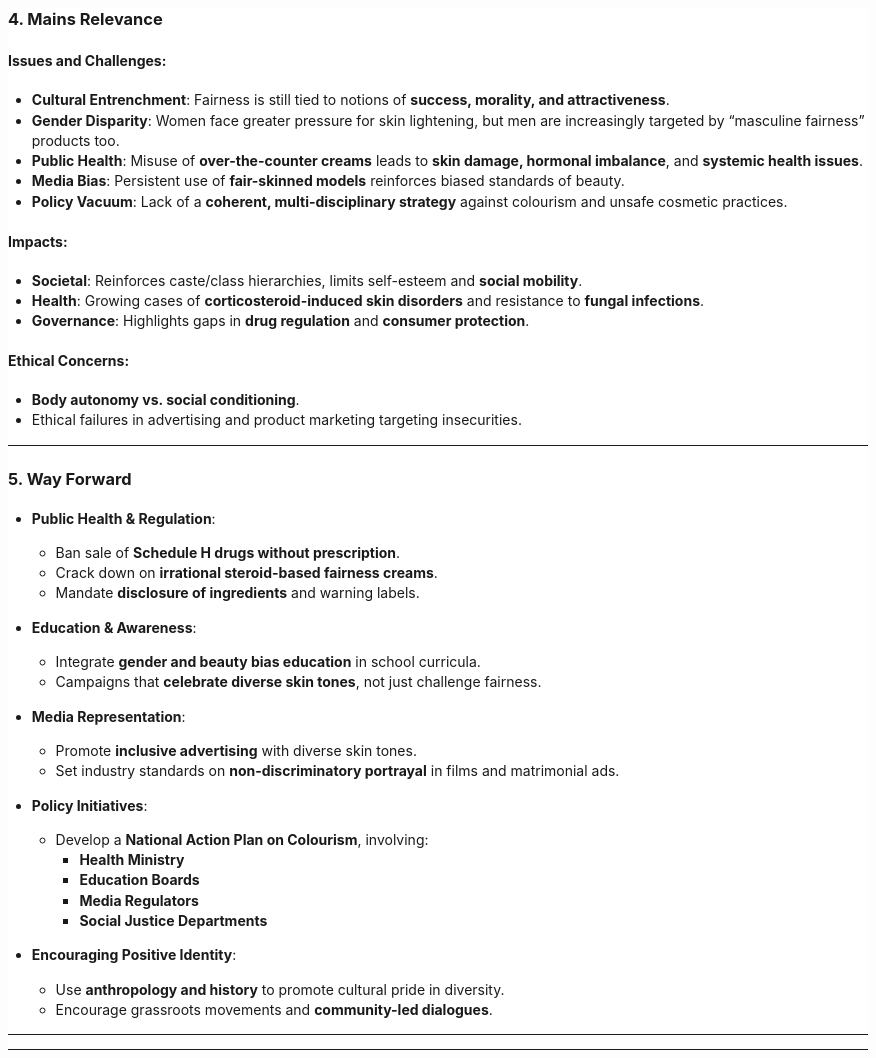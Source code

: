 ### 4. **Mains Relevance**

#### **Issues and Challenges**:
- **Cultural Entrenchment**: Fairness is still tied to notions of **success, morality, and attractiveness**.
- **Gender Disparity**: Women face greater pressure for skin lightening, but men are increasingly targeted by “masculine fairness” products too.
- **Public Health**: Misuse of **over-the-counter creams** leads to **skin damage, hormonal imbalance**, and **systemic health issues**.
- **Media Bias**: Persistent use of **fair-skinned models** reinforces biased standards of beauty.
- **Policy Vacuum**: Lack of a **coherent, multi-disciplinary strategy** against colourism and unsafe cosmetic practices.

#### **Impacts**:
- **Societal**: Reinforces caste/class hierarchies, limits self-esteem and **social mobility**.
- **Health**: Growing cases of **corticosteroid-induced skin disorders** and resistance to **fungal infections**.
- **Governance**: Highlights gaps in **drug regulation** and **consumer protection**.

#### **Ethical Concerns**:
- **Body autonomy vs. social conditioning**.
- Ethical failures in advertising and product marketing targeting insecurities.

---

### 5. **Way Forward**

- **Public Health & Regulation**:
  - Ban sale of **Schedule H drugs without prescription**.
  - Crack down on **irrational steroid-based fairness creams**.
  - Mandate **disclosure of ingredients** and warning labels.

- **Education & Awareness**:
  - Integrate **gender and beauty bias education** in school curricula.
  - Campaigns that **celebrate diverse skin tones**, not just challenge fairness.

- **Media Representation**:
  - Promote **inclusive advertising** with diverse skin tones.
  - Set industry standards on **non-discriminatory portrayal** in films and matrimonial ads.

- **Policy Initiatives**:
  - Develop a **National Action Plan on Colourism**, involving:
    - **Health Ministry**
    - **Education Boards**
    - **Media Regulators**
    - **Social Justice Departments**

- **Encouraging Positive Identity**:
  - Use **anthropology and history** to promote cultural pride in diversity.
  - Encourage grassroots movements and **community-led dialogues**.

---

---